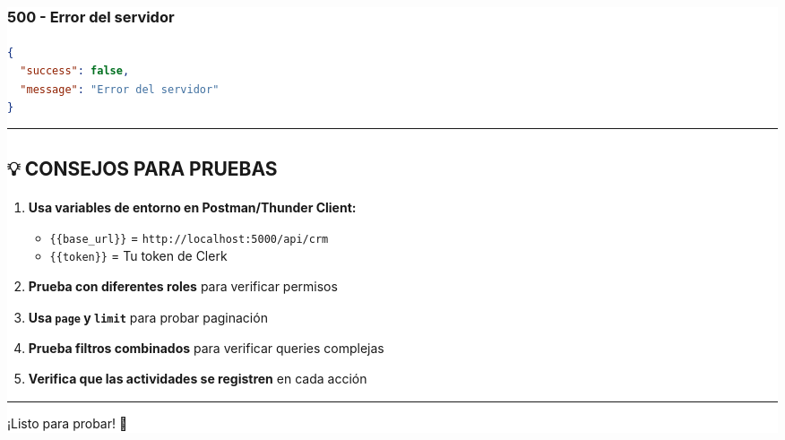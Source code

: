 ### 500 - Error del servidor
```json
{
  "success": false,
  "message": "Error del servidor"
}
```

---

## 💡 CONSEJOS PARA PRUEBAS

1. **Usa variables de entorno en Postman/Thunder Client:**
   - `{{base_url}}` = `http://localhost:5000/api/crm`
   - `{{token}}` = Tu token de Clerk

2. **Prueba con diferentes roles** para verificar permisos

3. **Usa `page` y `limit`** para probar paginación

4. **Prueba filtros combinados** para verificar queries complejas

5. **Verifica que las actividades se registren** en cada acción

---

¡Listo para probar! 🚀
